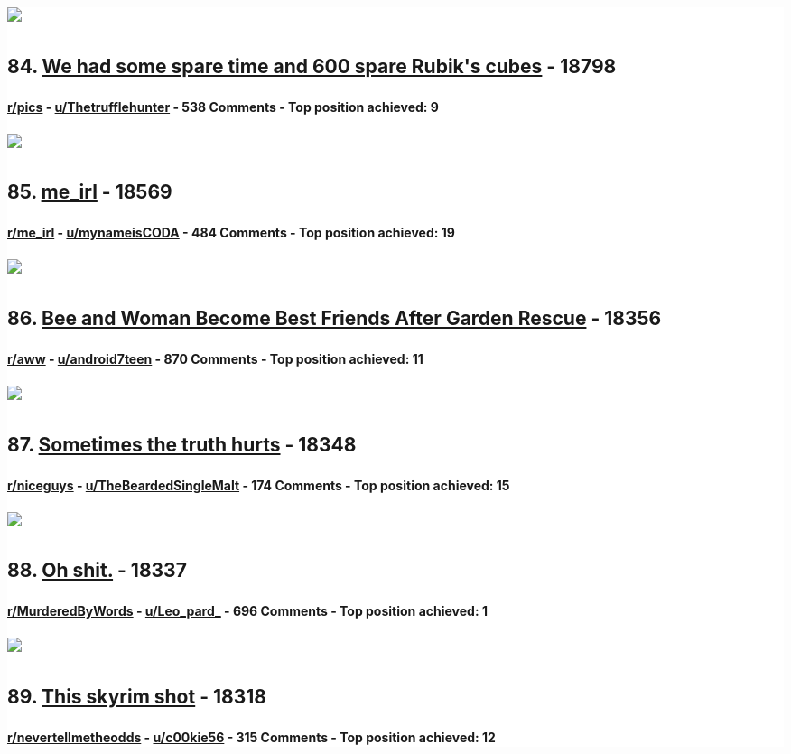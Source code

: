 <a href="https://v.redd.it/35ev596udqx01"><img src="https://a.thumbs.redditmedia.com/cUEydWF6a_yeFJzYexilMpLoiamBqFUdQqNSt9Iyrd4.jpg"></img></a>

## 84. [We had some spare time and 600 spare Rubik's cubes](http://reddit.com/r/pics/comments/8jg9b0/we_had_some_spare_time_and_600_spare_rubiks_cubes/) - 18798
#### [r/pics](http://reddit.com/r/pics) - [u/Thetrufflehunter](http://reddit.com/u/Thetrufflehunter) - 538 Comments - Top position achieved: 9

<a href="https://imgur.com/cUeLPSI"><img src="https://b.thumbs.redditmedia.com/RPXE00HtJbJnr6noxgXxPaFKTO6enm7yM_TXdfTDcdc.jpg"></img></a>

## 85. [me_irl](http://reddit.com/r/me_irl/comments/8jc89t/me_irl/) - 18569
#### [r/me_irl](http://reddit.com/r/me_irl) - [u/mynameisCODA](http://reddit.com/u/mynameisCODA) - 484 Comments - Top position achieved: 19

<a href="https://i.redd.it/rbspm5peptx01.jpg"><img src="https://b.thumbs.redditmedia.com/tRDHYDaLGm1Xii2O1KLzkdc69rUff1R-Yo2dqqW4pXA.jpg"></img></a>

## 86. [Bee and Woman Become Best Friends After Garden Rescue](http://reddit.com/r/aww/comments/8jep9l/bee_and_woman_become_best_friends_after_garden/) - 18356
#### [r/aww](http://reddit.com/r/aww) - [u/android7teen](http://reddit.com/u/android7teen) - 870 Comments - Top position achieved: 11

<a href="https://v.redd.it/10k7x4bx8vx01"><img src="https://b.thumbs.redditmedia.com/JVt1agq6zvObKieFkF8Y2FgHYlLf88vK5lmcpSiDRkY.jpg"></img></a>

## 87. [Sometimes the truth hurts](http://reddit.com/r/niceguys/comments/8jd3zb/sometimes_the_truth_hurts/) - 18348
#### [r/niceguys](http://reddit.com/r/niceguys) - [u/TheBeardedSingleMalt](http://reddit.com/u/TheBeardedSingleMalt) - 174 Comments - Top position achieved: 15

<a href="http://i.imgur.com/Vx0l5kW.jpg"><img src="https://b.thumbs.redditmedia.com/D0OQuB1O_fLUbqJkWZN9gQ81nlSwiNgIe2je0UbFKnI.jpg"></img></a>

## 88. [Oh shit.](http://reddit.com/r/MurderedByWords/comments/8jdssv/oh_shit/) - 18337
#### [r/MurderedByWords](http://reddit.com/r/MurderedByWords) - [u/Leo_pard_](http://reddit.com/u/Leo_pard_) - 696 Comments - Top position achieved: 1

<a href="https://i.redd.it/jy6t6tpvoux01.jpg"><img src="https://b.thumbs.redditmedia.com/w32Lnj_s7Z3npeqkUOqguLqFejAXYCFyU7tYcuhiShk.jpg"></img></a>

## 89. [This skyrim shot](http://reddit.com/r/nevertellmetheodds/comments/8jg42d/this_skyrim_shot/) - 18318
#### [r/nevertellmetheodds](http://reddit.com/r/nevertellmetheodds) - [u/c00kie56](http://reddit.com/u/c00kie56) - 315 Comments - Top position achieved: 12
